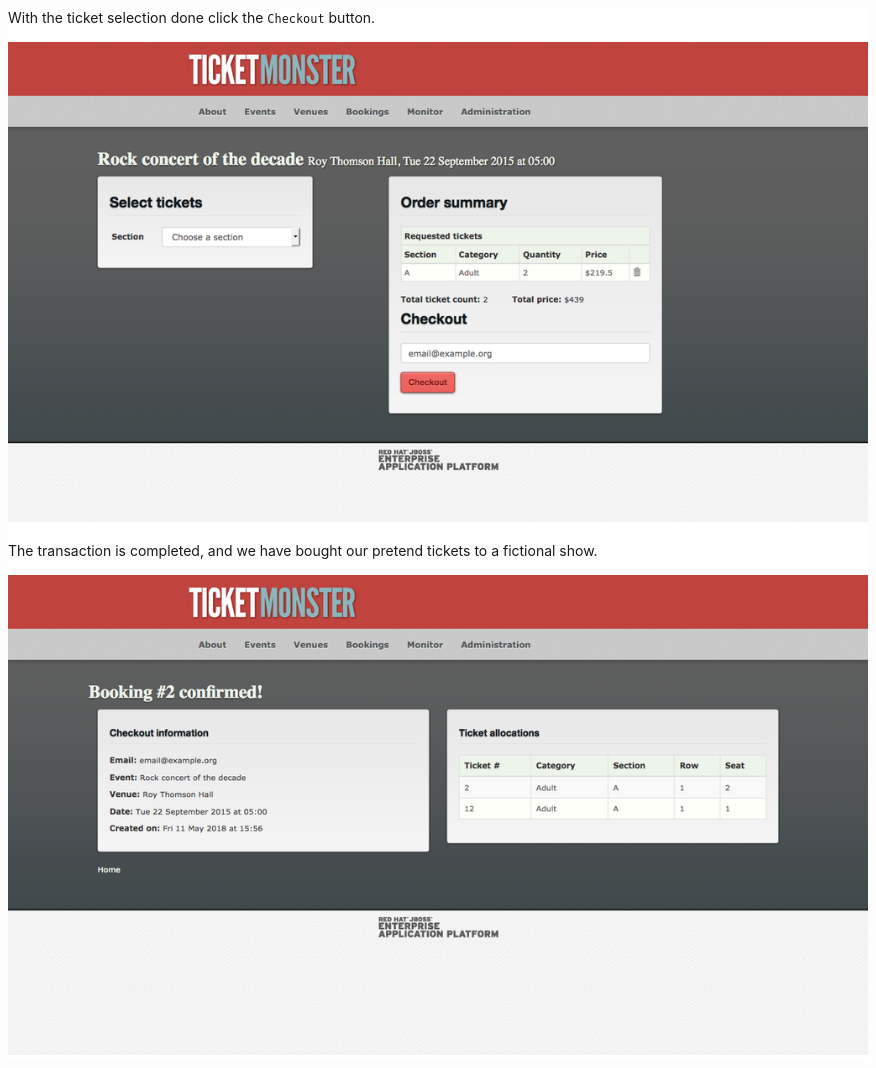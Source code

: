 With the ticket selection done click the `Checkout` button.

![](image5.png "width=500")

The transaction is completed, and we have bought our pretend tickets to a fictional show.

![](image6.png "width=500")
